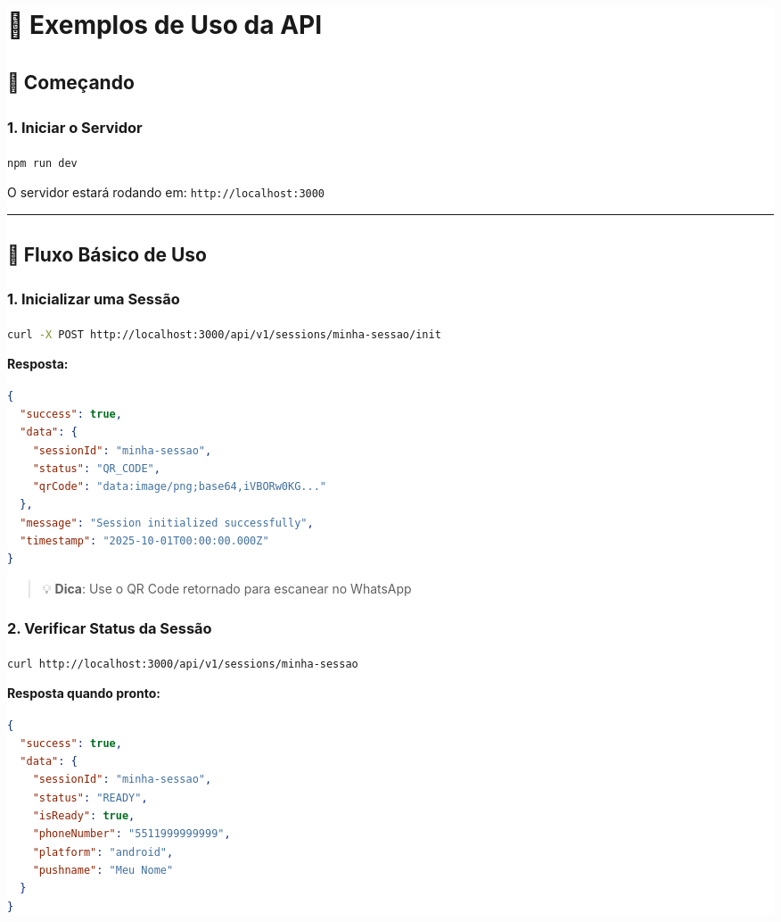 # 📖 Exemplos de Uso da API

## 🚀 Começando

### 1. Iniciar o Servidor

```bash
npm run dev
```

O servidor estará rodando em: `http://localhost:3000`

---

## 📱 Fluxo Básico de Uso

### 1. Inicializar uma Sessão

```bash
curl -X POST http://localhost:3000/api/v1/sessions/minha-sessao/init
```

**Resposta:**
```json
{
  "success": true,
  "data": {
    "sessionId": "minha-sessao",
    "status": "QR_CODE",
    "qrCode": "data:image/png;base64,iVBORw0KG..."
  },
  "message": "Session initialized successfully",
  "timestamp": "2025-10-01T00:00:00.000Z"
}
```

> 💡 **Dica**: Use o QR Code retornado para escanear no WhatsApp

### 2. Verificar Status da Sessão

```bash
curl http://localhost:3000/api/v1/sessions/minha-sessao
```

**Resposta quando pronto:**
```json
{
  "success": true,
  "data": {
    "sessionId": "minha-sessao",
    "status": "READY",
    "isReady": true,
    "phoneNumber": "5511999999999",
    "platform": "android",
    "pushname": "Meu Nome"
  }
}
```
